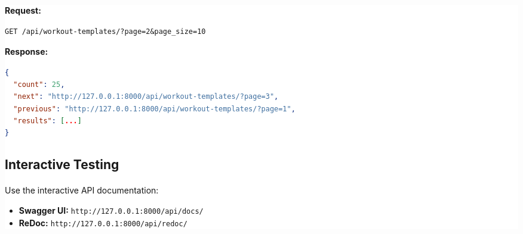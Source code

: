 **Request:**
```http
GET /api/workout-templates/?page=2&page_size=10
```

**Response:**
```json
{
  "count": 25,
  "next": "http://127.0.0.1:8000/api/workout-templates/?page=3",
  "previous": "http://127.0.0.1:8000/api/workout-templates/?page=1",
  "results": [...]
}
```

## Interactive Testing

Use the interactive API documentation:
- **Swagger UI:** `http://127.0.0.1:8000/api/docs/`
- **ReDoc:** `http://127.0.0.1:8000/api/redoc/`